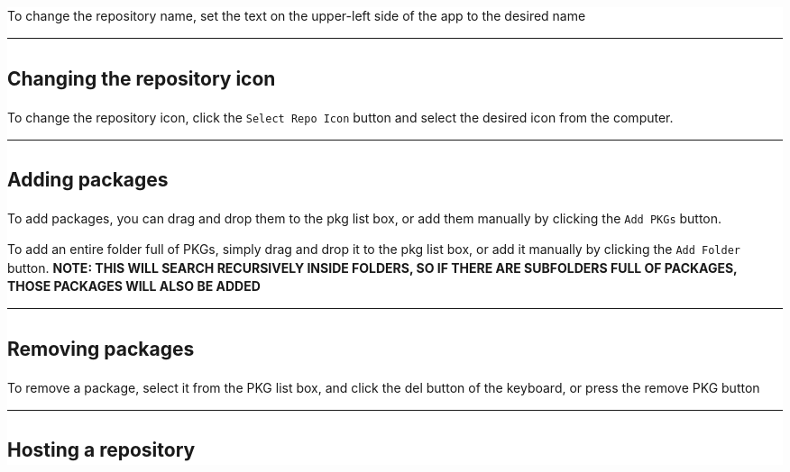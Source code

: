 To change the repository name, set the text on the upper-left side of the app to
the desired name

***

<div id="ri"></div>

## Changing the repository icon

To change the repository icon, click the `Select Repo Icon` button and
select the desired icon from the computer.

***

<div id="ap"></div>

## Adding packages

To add packages, you can drag and drop them to the pkg list box, or add them manually by
clicking the `Add PKGs` button.

To add an entire folder full of PKGs, simply drag and drop it to the pkg list box, or add it manually
by clicking the `Add Folder` button. **NOTE: THIS WILL SEARCH RECURSIVELY INSIDE FOLDERS, SO IF THERE ARE SUBFOLDERS
FULL OF PACKAGES, THOSE PACKAGES WILL ALSO BE ADDED**

***

<div id="rp"></div>

## Removing packages

To remove a package, select it from the PKG list box, and click the del button of the keyboard, or press the remove PKG button

***

<div id="hr"></div>

## Hosting a repository

<p float="left">
